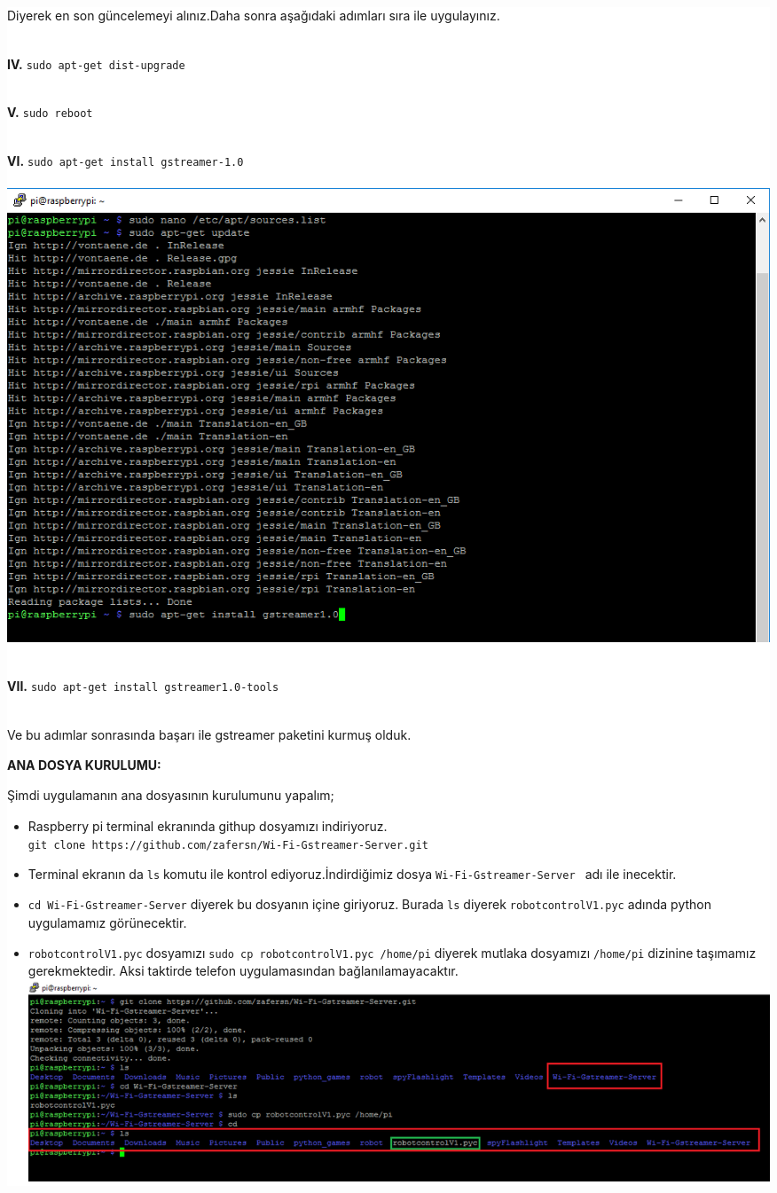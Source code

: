 Diyerek en son güncelemeyi alınız.Daha sonra aşağıdaki adımları sıra ile uygulayınız.<br><br>

**IV.**	`sudo apt-get dist-upgrade`<br><br>

**V.**	`sudo reboot`<br><br>

**VI.**	`sudo apt-get install gstreamer-1.0`<br><br>![Screen Shot](images/r4.png)<br><br>

**VII.**	`sudo apt-get install gstreamer1.0-tools`<br><br>

Ve bu adımlar sonrasında başarı ile gstreamer paketini kurmuş olduk.








**ANA DOSYA KURULUMU:**

Şimdi uygulamanın ana dosyasının kurulumunu yapalım;


*  Raspberry pi terminal ekranında githup dosyamızı indiriyoruz.<br>`git clone https://github.com/zafersn/Wi-Fi-Gstreamer-Server.git`
      
* 	Terminal ekranın da `ls` komutu ile kontrol ediyoruz.İndirdiğimiz dosya `Wi-Fi-Gstreamer-Server ` adı ile inecektir.

* 	` cd Wi-Fi-Gstreamer-Server ` diyerek bu dosyanın içine giriyoruz. Burada `ls` diyerek `robotcontrolV1.pyc` adında python uygulamamız görünecektir.

* 	`robotcontrolV1.pyc` dosyamızı `sudo cp robotcontrolV1.pyc /home/pi` diyerek mutlaka dosyamızı `/home/pi` dizinine taşımamız gerekmektedir. Aksi taktirde telefon uygulamasından bağlanılamayacaktır.<br>![Screen Shot](images/r5.png)